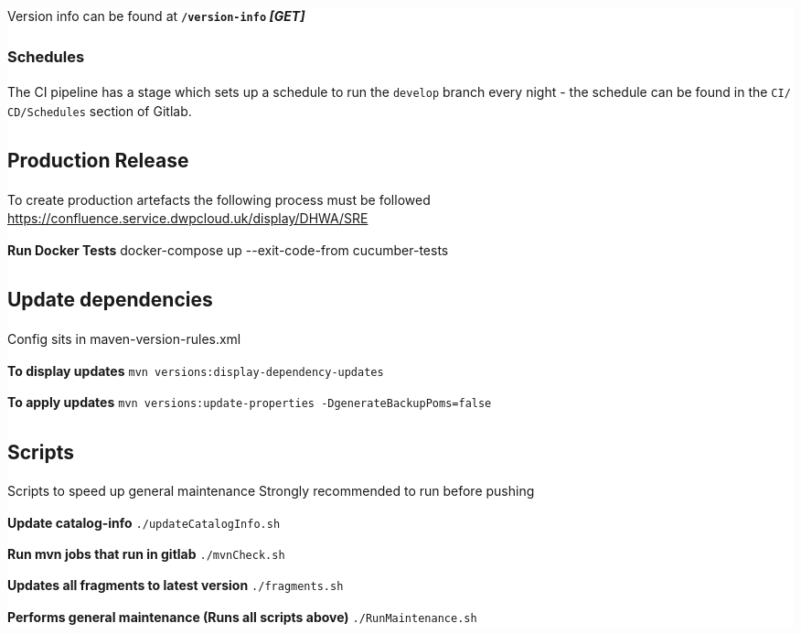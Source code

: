 Version info can be found at **`/version-info` *[GET]***

### Schedules

The CI pipeline has a stage which sets up a schedule to run the `develop` branch every night - the schedule can be found in the `CI/CD/Schedules` section of Gitlab.

## Production Release

To create production artefacts the following process must be followed https://confluence.service.dwpcloud.uk/display/DHWA/SRE

**Run Docker Tests**
docker-compose up --exit-code-from  cucumber-tests

## Update dependencies 

Config sits in maven-version-rules.xml

**To display updates**
`mvn versions:display-dependency-updates`

**To apply updates**
`mvn versions:update-properties -DgenerateBackupPoms=false`

## Scripts

Scripts to speed up general maintenance
Strongly recommended to run before pushing

**Update catalog-info**
`./updateCatalogInfo.sh`

**Run mvn jobs that run in gitlab**
`./mvnCheck.sh`

**Updates all fragments to latest version**
`./fragments.sh`

**Performs general maintenance (Runs all scripts above)**
`./RunMaintenance.sh`
